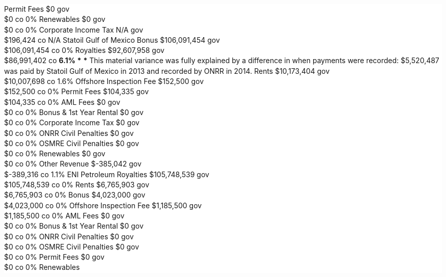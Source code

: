 </td> </tr> <tr class="subtype"> <td class="name narrow">Permit Fees</td> <td class="value"> $0 <span class="reportee">gov</span><br> $0 <span class="reportee">co</span> </td> <td class="variance"> 0% </td> </tr> <tr class="subtype"> <td class="name narrow">Renewables</td> <td class="value"> $0 <span class="reportee">gov</span><br> $0 <span class="reportee">co</span> </td> <td class="variance"> 0% </td> </tr> <tr class="subtype"> <td class="name narrow">Corporate Income Tax</td> <td class="value"> N/A <span class="reportee">gov</span><br> $196,424 <span class="reportee">co</span> </td> <td class="variance"> N/A </td> </tr> </tbody> <tbody class="company subgroup" data-name="Statoil Gulf of Mexico"> <tr class="name"> <th colspan="3" class="subregion-name narrow">Statoil Gulf of Mexico</th> </tr> <tr class="subtype"> <td class="name narrow">Bonus</td> <td class="value"> $106,091,454 <span class="reportee">gov</span><br> $106,091,454 <span class="reportee">co</span> </td> <td class="variance"> 0% </td> </tr> <tr class="subtype has-material-variance"> <td class="name narrow">Royalties</td> <td class="value"> $92,607,958 <span class="reportee">gov</span><br> $86,991,402 <span class="reportee">co</span> </td> <td class="variance"> <strong>6.1%</strong> <strong aria-labelledby="statoil-gulf-of-mexico-2">*</strong> </td> </tr> <tr class="material-variance"> <td colspan="3"> <strong>*</strong> <span id="statoil-gulf-of-mexico-2" class="material-variance-explanation">This material variance was fully explained by a difference in when payments were recorded: $5,520,487 was paid by Statoil Gulf of Mexico in 2013 and recorded by ONRR in 2014.</span> </td> </tr> <tr class="subtype"> <td class="name narrow">Rents</td> <td class="value"> $10,173,404 <span class="reportee">gov</span><br> $10,007,698 <span class="reportee">co</span> </td> <td class="variance"> 1.6% </td> </tr> <tr class="subtype"> <td class="name narrow">Offshore Inspection Fee</td> <td class="value"> $152,500 <span class="reportee">gov</span><br> $152,500 <span class="reportee">co</span> </td> <td class="variance"> 0% </td> </tr> <tr class="subtype"> <td class="name narrow">Permit Fees</td> <td class="value"> $104,335 <span class="reportee">gov</span><br> $104,335 <span class="reportee">co</span> </td> <td class="variance"> 0% </td> </tr> <tr class="subtype"> <td class="name narrow">AML Fees</td> <td class="value"> $0 <span class="reportee">gov</span><br> $0 <span class="reportee">co</span> </td> <td class="variance"> 0% </td> </tr> <tr class="subtype"> <td class="name narrow">Bonus &amp; 1st Year Rental</td> <td class="value"> $0 <span class="reportee">gov</span><br> $0 <span class="reportee">co</span> </td> <td class="variance"> 0% </td> </tr> <tr class="subtype"> <td class="name narrow">Corporate Income Tax</td> <td class="value"> $0 <span class="reportee">gov</span><br> $0 <span class="reportee">co</span> </td> <td class="variance"> 0% </td> </tr> <tr class="subtype"> <td class="name narrow">ONRR Civil Penalties</td> <td class="value"> $0 <span class="reportee">gov</span><br> $0 <span class="reportee">co</span> </td> <td class="variance"> 0% </td> </tr> <tr class="subtype"> <td class="name narrow">OSMRE Civil Penalties</td> <td class="value"> $0 <span class="reportee">gov</span><br> $0 <span class="reportee">co</span> </td> <td class="variance"> 0% </td> </tr> <tr class="subtype"> <td class="name narrow">Renewables</td> <td class="value"> $0 <span class="reportee">gov</span><br> $0 <span class="reportee">co</span> </td> <td class="variance"> 0% </td> </tr> <tr class="subtype"> <td class="name narrow">Other Revenue</td> <td class="value"> $-385,042 <span class="reportee">gov</span><br> $-389,316 <span class="reportee">co</span> </td> <td class="variance"> 1.1% </td> </tr> </tbody> <tbody class="company subgroup" data-name="ENI Petroleum"> <tr class="name"> <th colspan="3" class="subregion-name narrow">ENI Petroleum</th> </tr> <tr class="subtype"> <td class="name narrow">Royalties</td> <td class="value"> $105,748,539 <span class="reportee">gov</span><br> $105,748,539 <span class="reportee">co</span> </td> <td class="variance"> 0% </td> </tr> <tr class="subtype"> <td class="name narrow">Rents</td> <td class="value"> $6,765,903 <span class="reportee">gov</span><br> $6,765,903 <span class="reportee">co</span> </td> <td class="variance"> 0% </td> </tr> <tr class="subtype"> <td class="name narrow">Bonus</td> <td class="value"> $4,023,000 <span class="reportee">gov</span><br> $4,023,000 <span class="reportee">co</span> </td> <td class="variance"> 0% </td> </tr> <tr class="subtype"> <td class="name narrow">Offshore Inspection Fee</td> <td class="value"> $1,185,500 <span class="reportee">gov</span><br> $1,185,500 <span class="reportee">co</span> </td> <td class="variance"> 0% </td> </tr> <tr class="subtype"> <td class="name narrow">AML Fees</td> <td class="value"> $0 <span class="reportee">gov</span><br> $0 <span class="reportee">co</span> </td> <td class="variance"> 0% </td> </tr> <tr class="subtype"> <td class="name narrow">Bonus &amp; 1st Year Rental</td> <td class="value"> $0 <span class="reportee">gov</span><br> $0 <span class="reportee">co</span> </td> <td class="variance"> 0% </td> </tr> <tr class="subtype"> <td class="name narrow">ONRR Civil Penalties</td> <td class="value"> $0 <span class="reportee">gov</span><br> $0 <span class="reportee">co</span> </td> <td class="variance"> 0% </td> </tr> <tr class="subtype"> <td class="name narrow">OSMRE Civil Penalties</td> <td class="value"> $0 <span class="reportee">gov</span><br> $0 <span class="reportee">co</span> </td> <td class="variance"> 0% </td> </tr> <tr class="subtype"> <td class="name narrow">Permit Fees</td> <td class="value"> $0 <span class="reportee">gov</span><br> $0 <span class="reportee">co</span> </td> <td class="variance"> 0% </td> </tr> <tr class="subtype"> <td class="name narrow">Renewables</td>